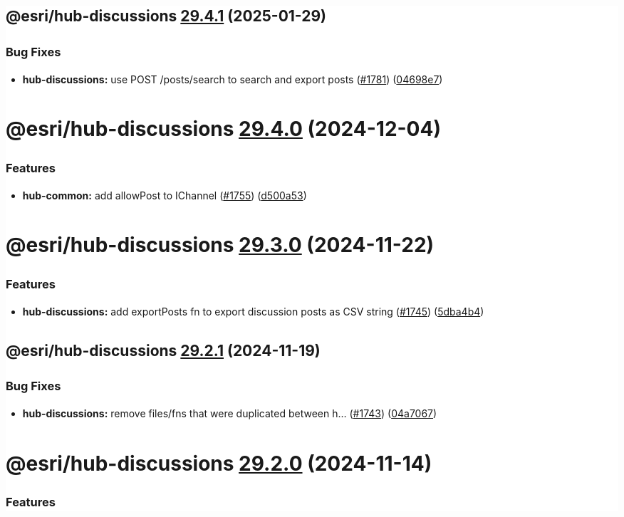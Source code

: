 ## @esri/hub-discussions [29.4.1](https://github.com/Esri/hub.js/compare/@esri/hub-discussions@29.4.0...@esri/hub-discussions@29.4.1) (2025-01-29)


### Bug Fixes

* **hub-discussions:** use POST /posts/search to search and export posts ([#1781](https://github.com/Esri/hub.js/issues/1781)) ([04698e7](https://github.com/Esri/hub.js/commit/04698e72f7572a1804051db8a9dd0d2a5069c538))

# @esri/hub-discussions [29.4.0](https://github.com/Esri/hub.js/compare/@esri/hub-discussions@29.3.0...@esri/hub-discussions@29.4.0) (2024-12-04)


### Features

* **hub-common:** add allowPost to IChannel ([#1755](https://github.com/Esri/hub.js/issues/1755)) ([d500a53](https://github.com/Esri/hub.js/commit/d500a5312e069432988725d776c0753c2a897519))

# @esri/hub-discussions [29.3.0](https://github.com/Esri/hub.js/compare/@esri/hub-discussions@29.2.1...@esri/hub-discussions@29.3.0) (2024-11-22)


### Features

* **hub-discussions:** add exportPosts fn to export discussion posts as CSV string ([#1745](https://github.com/Esri/hub.js/issues/1745)) ([5dba4b4](https://github.com/Esri/hub.js/commit/5dba4b4967643d6dc23ca687df4ba9251395e336))

## @esri/hub-discussions [29.2.1](https://github.com/Esri/hub.js/compare/@esri/hub-discussions@29.2.0...@esri/hub-discussions@29.2.1) (2024-11-19)


### Bug Fixes

* **hub-discussions:** remove files/fns that were duplicated between h… ([#1743](https://github.com/Esri/hub.js/issues/1743)) ([04a7067](https://github.com/Esri/hub.js/commit/04a706726b1effb2f0a016e771f3fc4e9a409de8))

# @esri/hub-discussions [29.2.0](https://github.com/Esri/hub.js/compare/@esri/hub-discussions@29.1.0...@esri/hub-discussions@29.2.0) (2024-11-14)


### Features
